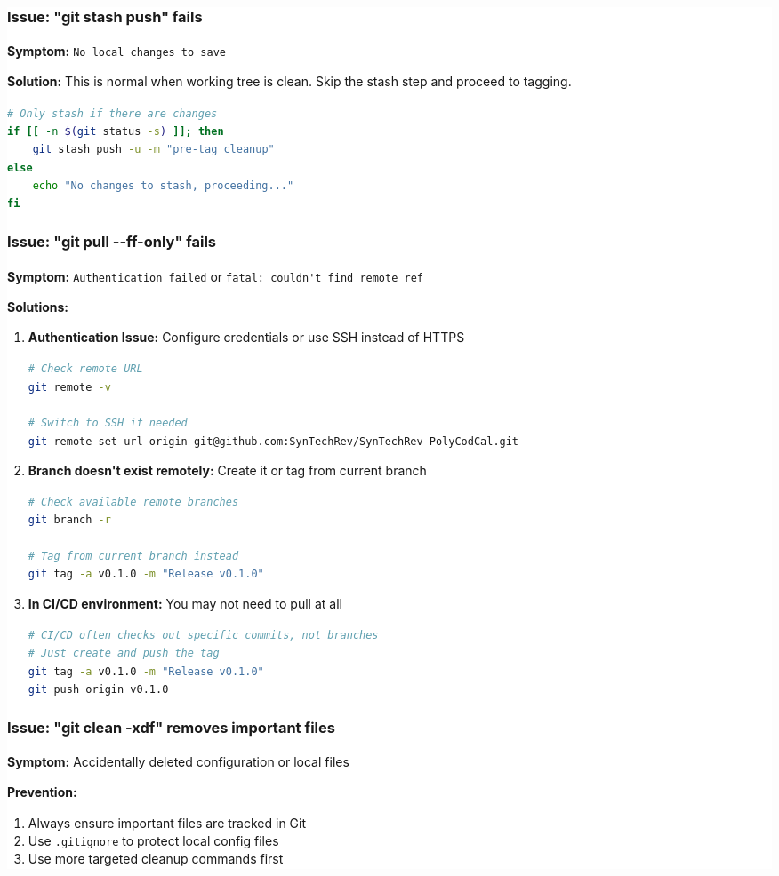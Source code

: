 ### Issue: "git stash push" fails

**Symptom:** `No local changes to save`

**Solution:** This is normal when working tree is clean. Skip the stash step and proceed to tagging.

```bash
# Only stash if there are changes
if [[ -n $(git status -s) ]]; then
    git stash push -u -m "pre-tag cleanup"
else
    echo "No changes to stash, proceeding..."
fi
```

### Issue: "git pull --ff-only" fails

**Symptom:** `Authentication failed` or `fatal: couldn't find remote ref`

**Solutions:**

1. **Authentication Issue:** Configure credentials or use SSH instead of HTTPS
   ```bash
   # Check remote URL
   git remote -v
   
   # Switch to SSH if needed
   git remote set-url origin git@github.com:SynTechRev/SynTechRev-PolyCodCal.git
   ```

2. **Branch doesn't exist remotely:** Create it or tag from current branch
   ```bash
   # Check available remote branches
   git branch -r
   
   # Tag from current branch instead
   git tag -a v0.1.0 -m "Release v0.1.0"
   ```

3. **In CI/CD environment:** You may not need to pull at all
   ```bash
   # CI/CD often checks out specific commits, not branches
   # Just create and push the tag
   git tag -a v0.1.0 -m "Release v0.1.0"
   git push origin v0.1.0
   ```

### Issue: "git clean -xdf" removes important files

**Symptom:** Accidentally deleted configuration or local files

**Prevention:** 
1. Always ensure important files are tracked in Git
2. Use `.gitignore` to protect local config files
3. Use more targeted cleanup commands first
